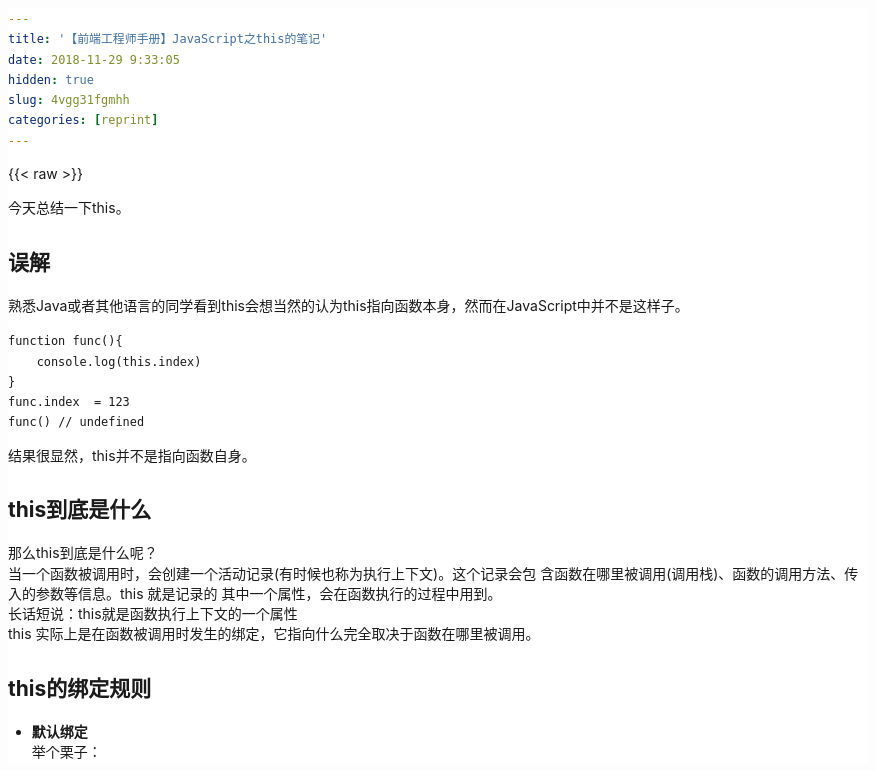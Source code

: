 ```yaml
---
title: '【前端工程师手册】JavaScript之this的笔记' 
date: 2018-11-29 9:33:05
hidden: true
slug: 4vgg31fgmhh
categories: [reprint]
---
```


{{< raw >}}

                    
<p>&#x4ECA;&#x5929;&#x603B;&#x7ED3;&#x4E00;&#x4E0B;this&#x3002;</p>
<h2 id="articleHeader0">&#x8BEF;&#x89E3;</h2>
<p>&#x719F;&#x6089;Java&#x6216;&#x8005;&#x5176;&#x4ED6;&#x8BED;&#x8A00;&#x7684;&#x540C;&#x5B66;&#x770B;&#x5230;this&#x4F1A;&#x60F3;&#x5F53;&#x7136;&#x7684;&#x8BA4;&#x4E3A;this&#x6307;&#x5411;&#x51FD;&#x6570;&#x672C;&#x8EAB;&#xFF0C;&#x7136;&#x800C;&#x5728;JavaScript&#x4E2D;&#x5E76;&#x4E0D;&#x662F;&#x8FD9;&#x6837;&#x5B50;&#x3002;</p>
<div class="widget-codetool" style="display:none;">
      <div class="widget-codetool--inner">
      <span class="selectCode code-tool" data-toggle="tooltip" data-placement="top" title="" data-original-title="&#x5168;&#x9009;"></span>
      <span type="button" class="copyCode code-tool" data-toggle="tooltip" data-placement="top" data-clipboard-text="function func(){
    console.log(this.index)
}
func.index  = 123
func() // undefined" title="" data-original-title="&#x590D;&#x5236;"></span>
      <span type="button" class="saveToNote code-tool" data-toggle="tooltip" data-placement="top" title="" data-original-title="&#x653E;&#x8FDB;&#x7B14;&#x8BB0;"></span>
      </div>
      </div><pre class="hljs autoit"><code>function <span class="hljs-function"><span class="hljs-keyword">func</span><span class="hljs-params">()</span>{</span>
    console.<span class="hljs-built_in">log</span>(this.index)
}
<span class="hljs-function"><span class="hljs-keyword">func</span>.<span class="hljs-title">index</span>  = 123</span>
<span class="hljs-function"><span class="hljs-keyword">func</span><span class="hljs-params">()</span> // <span class="hljs-title">undefined</span></span></code></pre>
<p>&#x7ED3;&#x679C;&#x5F88;&#x663E;&#x7136;&#xFF0C;this&#x5E76;&#x4E0D;&#x662F;&#x6307;&#x5411;&#x51FD;&#x6570;&#x81EA;&#x8EAB;&#x3002;</p>
<h2 id="articleHeader1">this&#x5230;&#x5E95;&#x662F;&#x4EC0;&#x4E48;</h2>
<p>&#x90A3;&#x4E48;this&#x5230;&#x5E95;&#x662F;&#x4EC0;&#x4E48;&#x5462;&#xFF1F;<br>&#x5F53;&#x4E00;&#x4E2A;&#x51FD;&#x6570;&#x88AB;&#x8C03;&#x7528;&#x65F6;&#xFF0C;&#x4F1A;&#x521B;&#x5EFA;&#x4E00;&#x4E2A;&#x6D3B;&#x52A8;&#x8BB0;&#x5F55;(&#x6709;&#x65F6;&#x5019;&#x4E5F;&#x79F0;&#x4E3A;&#x6267;&#x884C;&#x4E0A;&#x4E0B;&#x6587;)&#x3002;&#x8FD9;&#x4E2A;&#x8BB0;&#x5F55;&#x4F1A;&#x5305; &#x542B;&#x51FD;&#x6570;&#x5728;&#x54EA;&#x91CC;&#x88AB;&#x8C03;&#x7528;(&#x8C03;&#x7528;&#x6808;)&#x3001;&#x51FD;&#x6570;&#x7684;&#x8C03;&#x7528;&#x65B9;&#x6CD5;&#x3001;&#x4F20;&#x5165;&#x7684;&#x53C2;&#x6570;&#x7B49;&#x4FE1;&#x606F;&#x3002;this &#x5C31;&#x662F;&#x8BB0;&#x5F55;&#x7684; &#x5176;&#x4E2D;&#x4E00;&#x4E2A;&#x5C5E;&#x6027;&#xFF0C;&#x4F1A;&#x5728;&#x51FD;&#x6570;&#x6267;&#x884C;&#x7684;&#x8FC7;&#x7A0B;&#x4E2D;&#x7528;&#x5230;&#x3002;<br>&#x957F;&#x8BDD;&#x77ED;&#x8BF4;&#xFF1A;this&#x5C31;&#x662F;&#x51FD;&#x6570;&#x6267;&#x884C;&#x4E0A;&#x4E0B;&#x6587;&#x7684;&#x4E00;&#x4E2A;&#x5C5E;&#x6027;<br>this &#x5B9E;&#x9645;&#x4E0A;&#x662F;&#x5728;&#x51FD;&#x6570;&#x88AB;&#x8C03;&#x7528;&#x65F6;&#x53D1;&#x751F;&#x7684;&#x7ED1;&#x5B9A;&#xFF0C;&#x5B83;&#x6307;&#x5411;&#x4EC0;&#x4E48;&#x5B8C;&#x5168;&#x53D6;&#x51B3;&#x4E8E;&#x51FD;&#x6570;&#x5728;&#x54EA;&#x91CC;&#x88AB;&#x8C03;&#x7528;&#x3002;</p>
<h2 id="articleHeader2">this&#x7684;&#x7ED1;&#x5B9A;&#x89C4;&#x5219;</h2>
<ul>
<li>
<p><strong>&#x9ED8;&#x8BA4;&#x7ED1;&#x5B9A;</strong><br>   &#x4E3E;&#x4E2A;&#x6817;&#x5B50;&#xFF1A;</p>
<div class="widget-codetool" style="display:none;">
      <div class="widget-codetool--inner">
      <span class="selectCode code-tool" data-toggle="tooltip" data-placement="top" title="" data-original-title="&#x5168;&#x9009;"></span>